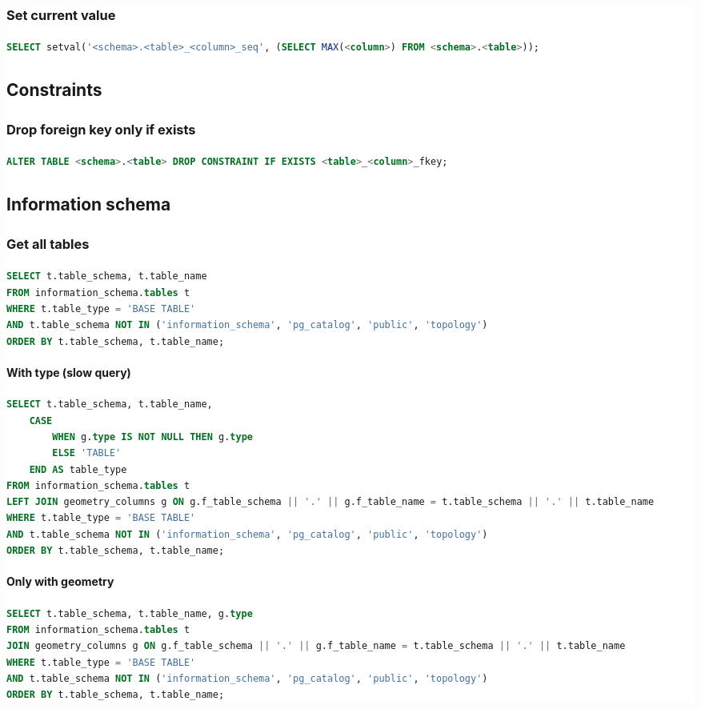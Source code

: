 ### Set current value

```sql
SELECT setval('<schema>.<table>_<column>_seq', (SELECT MAX(<column>) FROM <schema>.<table>));
```

Constraints
-----------

### Drop foreign key only if exists

```sql
ALTER TABLE <schema>.<table> DROP CONSTRAINT IF EXISTS <table>_<column>_fkey;
```

Information schema
------------------

### Get all tables

```sql
SELECT t.table_schema, t.table_name
FROM information_schema.tables t
WHERE t.table_type = 'BASE TABLE'
AND t.table_schema NOT IN ('information_schema', 'pg_catalog', 'public', 'topology')
ORDER BY t.table_schema, t.table_name;
```

#### With type (slow query)

```sql
SELECT t.table_schema, t.table_name,
    CASE
        WHEN g.type IS NOT NULL THEN g.type
        ELSE 'TABLE'
    END AS table_type
FROM information_schema.tables t
LEFT JOIN geometry_columns g ON g.f_table_schema || '.' || g.f_table_name = t.table_schema || '.' || t.table_name
WHERE t.table_type = 'BASE TABLE'
AND t.table_schema NOT IN ('information_schema', 'pg_catalog', 'public', 'topology')
ORDER BY t.table_schema, t.table_name;
```

#### Only with geometry

```sql
SELECT t.table_schema, t.table_name, g.type
FROM information_schema.tables t
JOIN geometry_columns g ON g.f_table_schema || '.' || g.f_table_name = t.table_schema || '.' || t.table_name
WHERE t.table_type = 'BASE TABLE'
AND t.table_schema NOT IN ('information_schema', 'pg_catalog', 'public', 'topology')
ORDER BY t.table_schema, t.table_name;
```
